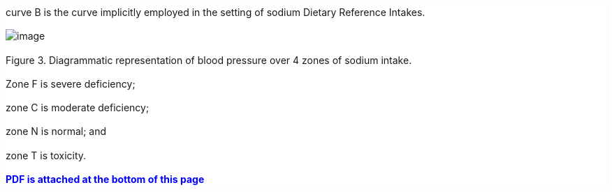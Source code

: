 curve B is the curve implicitly employed in the setting of sodium Dietary Reference Intakes.

<img src="https://d378j1rmrlek7x.cloudfront.net/attachments/jpeg/sodium-fig-3.jpg" alt="image">

Figure 3.  Diagrammatic representation of blood pressure over 4 zones of sodium intake. 

Zone F is severe deficiency; 

zone C is moderate deficiency; 

zone N is normal; and 

zone T is toxicity.

 **<span style="color:#00F;">PDF is attached at the bottom of this page</span>**